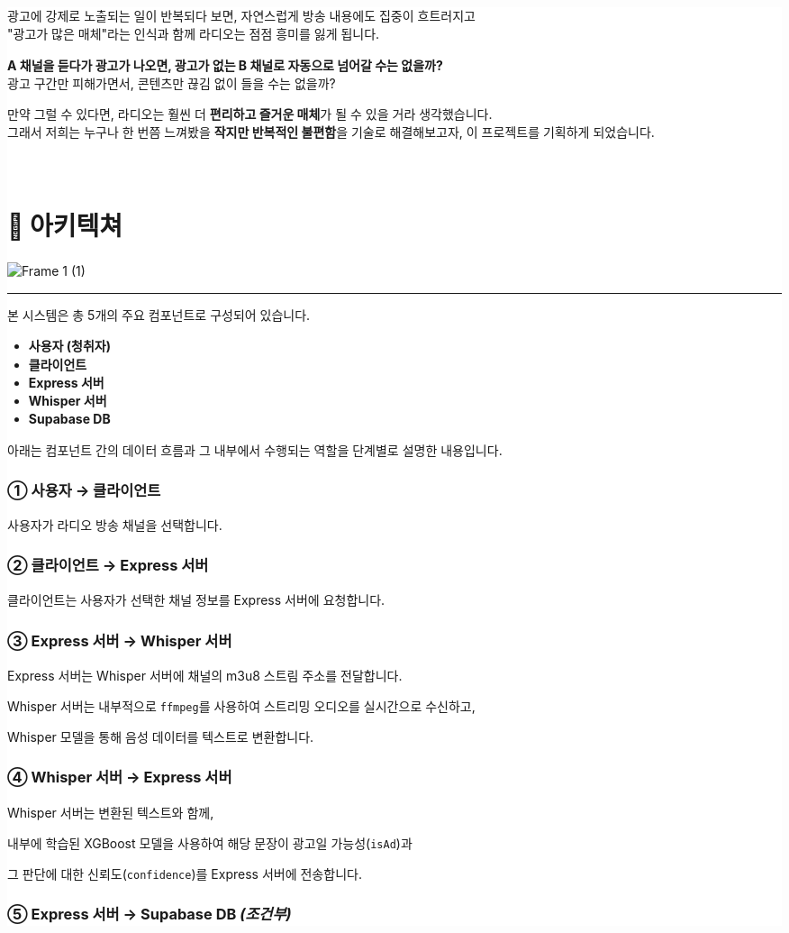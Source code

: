 광고에 강제로 노출되는 일이 반복되다 보면, 자연스럽게 방송 내용에도 집중이 흐트러지고 <br>
"광고가 많은 매체"라는 인식과 함께 라디오는 점점 흥미를 잃게 됩니다.

**A 채널을 듣다가 광고가 나오면, 광고가 없는 B 채널로 자동으로 넘어갈 수는 없을까?** <br>
광고 구간만 피해가면서, 콘텐츠만 끊김 없이 들을 수는 없을까?

만약 그럴 수 있다면, 라디오는 훨씬 더 **편리하고 즐거운 매체**가 될 수 있을 거라 생각했습니다. <br>
그래서 저희는 누구나 한 번쯤 느껴봤을 **작지만 반복적인 불편함**을 기술로 해결해보고자, 이 프로젝트를 기획하게 되었습니다.

<br>

# 🧩 아키텍쳐
<img width="1178" height="718" alt="Frame 1 (1)" src="https://github.com/user-attachments/assets/0baf63de-3273-441b-8841-fb287ff22c17" />

---

본 시스템은 총 5개의 주요 컴포넌트로 구성되어 있습니다.

- **사용자 (청취자)**
- **클라이언트**
- **Express 서버**
- **Whisper 서버**
- **Supabase DB**

아래는 컴포넌트 간의 데이터 흐름과 그 내부에서 수행되는 역할을 단계별로 설명한 내용입니다.


### ① 사용자 → 클라이언트

사용자가 라디오 방송 채널을 선택합니다.


### ② 클라이언트 → Express 서버

클라이언트는 사용자가 선택한 채널 정보를 Express 서버에 요청합니다.


### ③ Express 서버 → Whisper 서버

Express 서버는 Whisper 서버에 채널의 m3u8 스트림 주소를 전달합니다.

Whisper 서버는 내부적으로 `ffmpeg`를 사용하여 스트리밍 오디오를 실시간으로 수신하고,

Whisper 모델을 통해 음성 데이터를 텍스트로 변환합니다.


### ④ Whisper 서버 → Express 서버

Whisper 서버는 변환된 텍스트와 함께,

내부에 학습된 XGBoost 모델을 사용하여 해당 문장이 광고일 가능성(`isAd`)과

그 판단에 대한 신뢰도(`confidence`)를 Express 서버에 전송합니다.


### ⑤ Express 서버 → Supabase DB *(조건부)*
